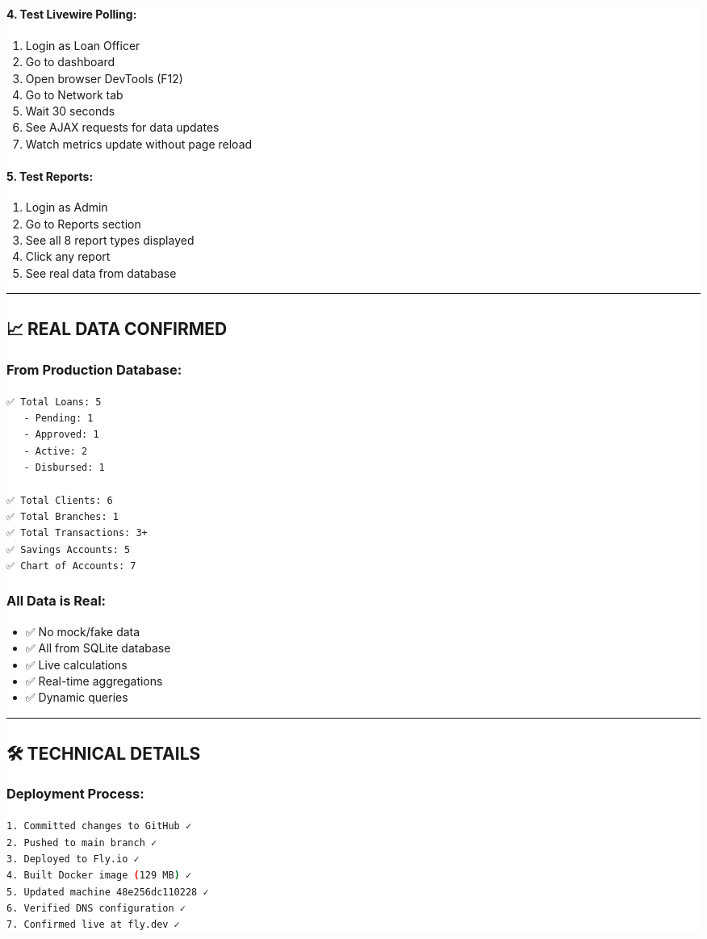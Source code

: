#### **4. Test Livewire Polling:**
1. Login as Loan Officer
2. Go to dashboard
3. Open browser DevTools (F12)
4. Go to Network tab
5. Wait 30 seconds
6. See AJAX requests for data updates
7. Watch metrics update without page reload

#### **5. Test Reports:**
1. Login as Admin
2. Go to Reports section
3. See all 8 report types displayed
4. Click any report
5. See real data from database

---

## 📈 **REAL DATA CONFIRMED**

### **From Production Database:**
```
✅ Total Loans: 5
   - Pending: 1
   - Approved: 1
   - Active: 2
   - Disbursed: 1

✅ Total Clients: 6
✅ Total Branches: 1
✅ Total Transactions: 3+
✅ Savings Accounts: 5
✅ Chart of Accounts: 7
```

### **All Data is Real:**
- ✅ No mock/fake data
- ✅ All from SQLite database
- ✅ Live calculations
- ✅ Real-time aggregations
- ✅ Dynamic queries

---

## 🛠️ **TECHNICAL DETAILS**

### **Deployment Process:**
```bash
1. Committed changes to GitHub ✓
2. Pushed to main branch ✓
3. Deployed to Fly.io ✓
4. Built Docker image (129 MB) ✓
5. Updated machine 48e256dc110228 ✓
6. Verified DNS configuration ✓
7. Confirmed live at fly.dev ✓
```
